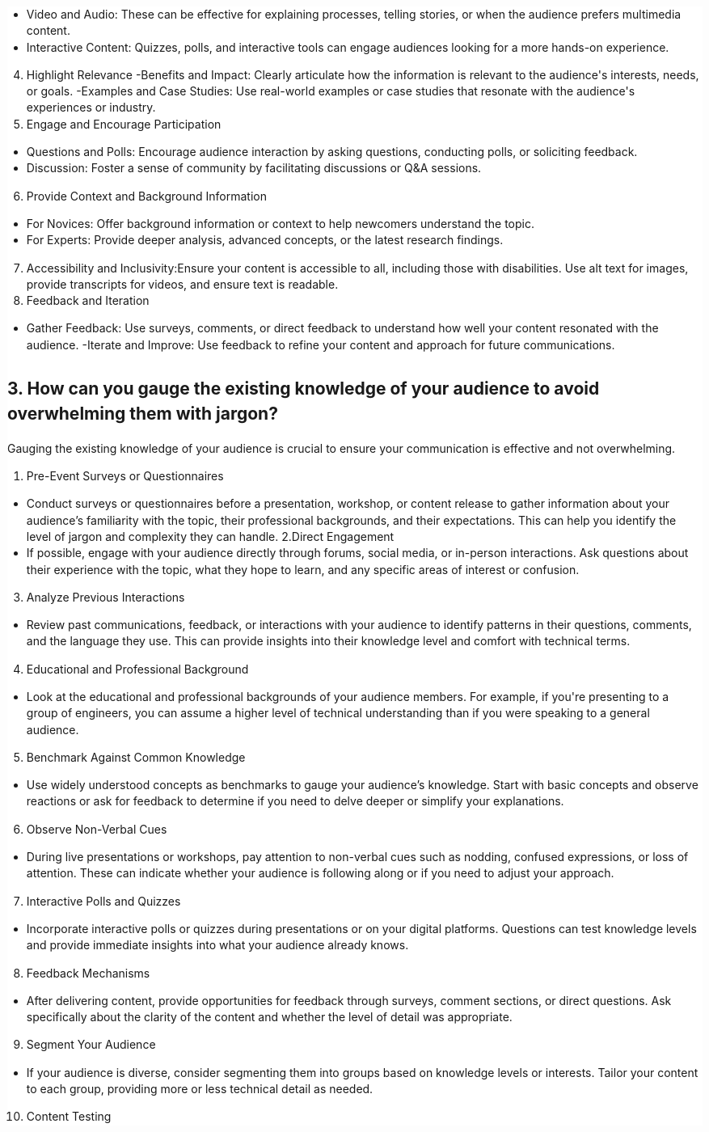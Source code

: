   - Video and Audio: These can be effective for explaining processes, telling stories, or when the audience prefers multimedia content.
  - Interactive Content: Quizzes, polls, and interactive tools can engage audiences looking for a more hands-on experience.
4. Highlight Relevance
 -Benefits and Impact: Clearly articulate how the information is relevant to the audience's interests, needs, or goals.
  -Examples and Case Studies: Use real-world examples or case studies that resonate with the audience's experiences or industry.
 5. Engage and Encourage Participation
- Questions and Polls: Encourage audience interaction by asking questions, conducting polls, or soliciting feedback.
- Discussion: Foster a sense of community by facilitating discussions or Q&A sessions.
 6. Provide Context and Background Information
  - For Novices: Offer background information or context to help newcomers understand the topic.
  - For Experts: Provide deeper analysis, advanced concepts, or the latest research findings.
 7. Accessibility and Inclusivity:Ensure your content is accessible to all, including those with disabilities. Use alt text for images, provide transcripts for videos, and ensure text is readable.
 8. Feedback and Iteration
   - Gather Feedback: Use surveys, comments, or direct feedback to understand how well your content resonated with the audience.
   -Iterate and Improve: Use feedback to refine your content and approach for future communications.

## 3. How can you gauge the existing knowledge of your audience to avoid overwhelming them with jargon?
  Gauging the existing knowledge of your audience is crucial to ensure your communication is effective and not overwhelming. 
 1. Pre-Event Surveys or Questionnaires
- Conduct surveys or questionnaires before a presentation, workshop, or content release to gather information about your audience’s familiarity with the topic, their professional backgrounds, and their expectations. This can help you identify the level of jargon and complexity they can handle.
2.Direct Engagement
- If possible, engage with your audience directly through forums, social media, or in-person interactions. Ask questions about their experience with the topic, what they hope to learn, and any specific areas of interest or confusion.
3. Analyze Previous Interactions
- Review past communications, feedback, or interactions with your audience to identify patterns in their questions, comments, and the language they use. This can provide insights into their knowledge level and comfort with technical terms.
 4. Educational and Professional Background
- Look at the educational and professional backgrounds of your audience members. For example, if you're presenting to a group of engineers, you can assume a higher level of technical understanding than if you were speaking to a general audience.
 5. Benchmark Against Common Knowledge
- Use widely understood concepts as benchmarks to gauge your audience’s knowledge. Start with basic concepts and observe reactions or ask for feedback to determine if you need to delve deeper or simplify your explanations.
6. Observe Non-Verbal Cues
- During live presentations or workshops, pay attention to non-verbal cues such as nodding, confused expressions, or loss of attention. These can indicate whether your audience is following along or if you need to adjust your approach.
7. Interactive Polls and Quizzes
- Incorporate interactive polls or quizzes during presentations or on your digital platforms. Questions can test knowledge levels and provide immediate insights into what your audience already knows.
 8. Feedback Mechanisms
- After delivering content, provide opportunities for feedback through surveys, comment sections, or direct questions. Ask specifically about the clarity of the content and whether the level of detail was appropriate.
 9. Segment Your Audience
- If your audience is diverse, consider segmenting them into groups based on knowledge levels or interests. Tailor your content to each group, providing more or less technical detail as needed.
10. Content Testing